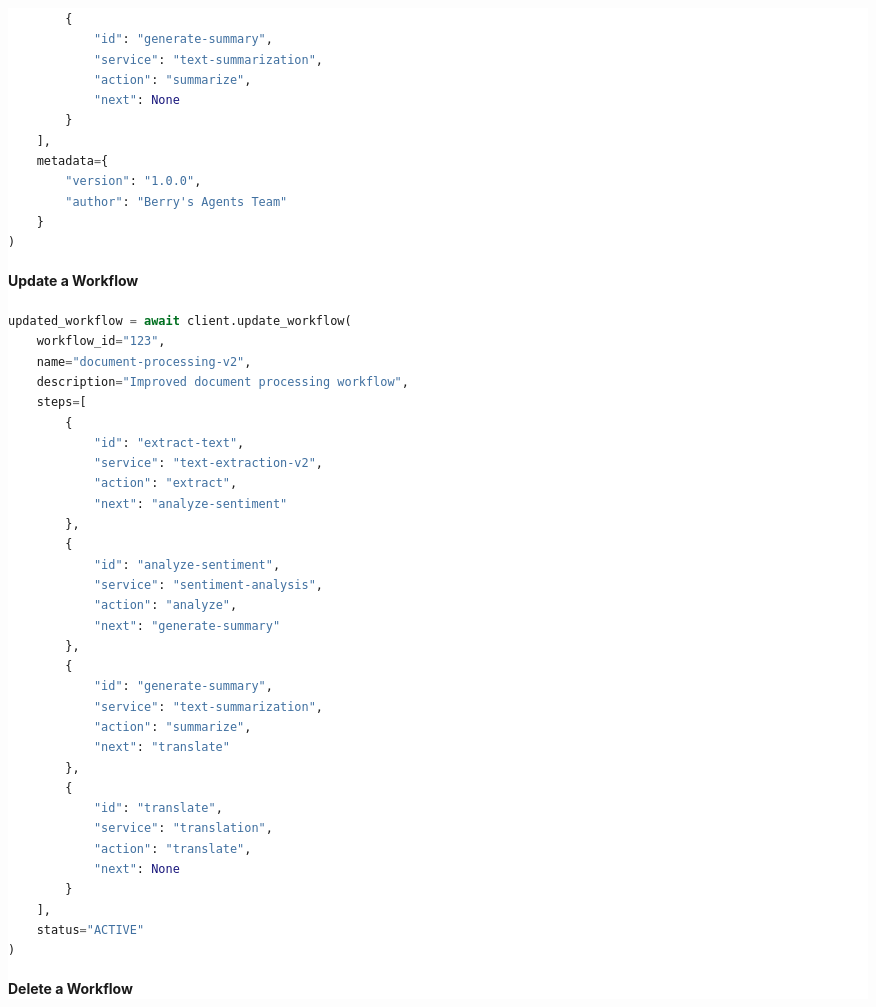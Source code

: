 ```python
        {
            "id": "generate-summary",
            "service": "text-summarization",
            "action": "summarize",
            "next": None
        }
    ],
    metadata={
        "version": "1.0.0",
        "author": "Berry's Agents Team"
    }
)
```

#### Update a Workflow

```python
updated_workflow = await client.update_workflow(
    workflow_id="123",
    name="document-processing-v2",
    description="Improved document processing workflow",
    steps=[
        {
            "id": "extract-text",
            "service": "text-extraction-v2",
            "action": "extract",
            "next": "analyze-sentiment"
        },
        {
            "id": "analyze-sentiment",
            "service": "sentiment-analysis",
            "action": "analyze",
            "next": "generate-summary"
        },
        {
            "id": "generate-summary",
            "service": "text-summarization",
            "action": "summarize",
            "next": "translate"
        },
        {
            "id": "translate",
            "service": "translation",
            "action": "translate",
            "next": None
        }
    ],
    status="ACTIVE"
)
```

#### Delete a Workflow
